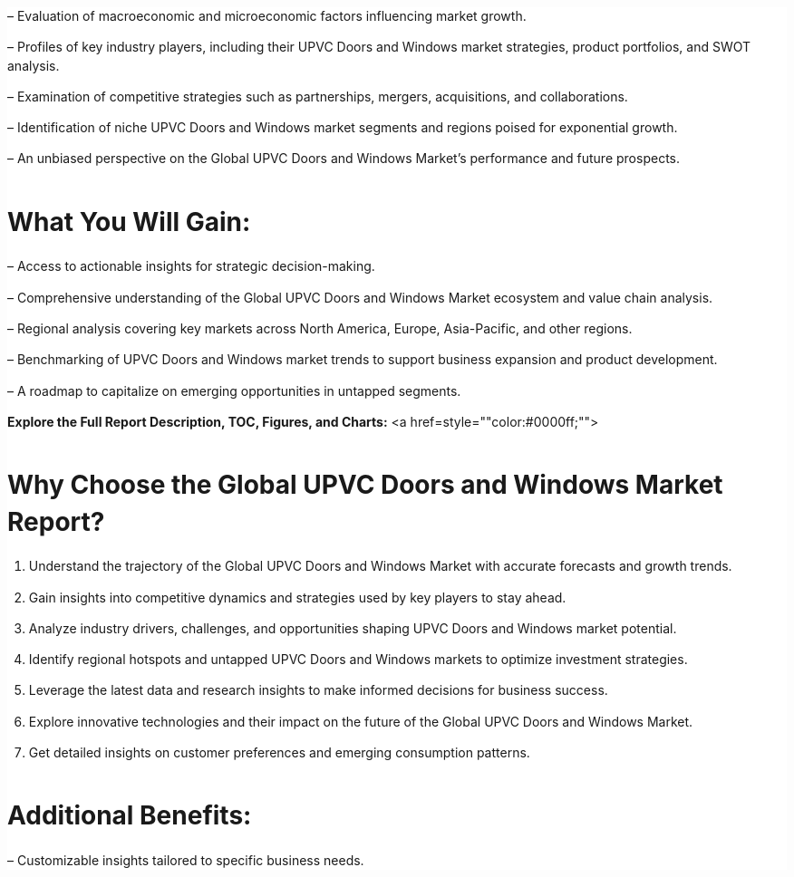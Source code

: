 – Evaluation of macroeconomic and microeconomic factors influencing market growth.

– Profiles of key industry players, including their UPVC Doors and Windows market strategies, product portfolios, and SWOT analysis.

– Examination of competitive strategies such as partnerships, mergers, acquisitions, and collaborations.

– Identification of niche UPVC Doors and Windows market segments and regions poised for exponential growth.

– An unbiased perspective on the Global UPVC Doors and Windows Market’s performance and future prospects.

# <strong>What You Will Gain:</strong>

– Access to actionable insights for strategic decision-making.

– Comprehensive understanding of the Global UPVC Doors and Windows Market ecosystem and value chain analysis.

– Regional analysis covering key markets across North America, Europe, Asia-Pacific, and other regions.

– Benchmarking of UPVC Doors and Windows market trends to support business expansion and product development.

– A roadmap to capitalize on emerging opportunities in untapped segments.

<strong>Explore the Full Report Description, TOC, Figures, and Charts:</strong>
<a href=style=""color:#0000ff;""></a>

# <strong>Why Choose the Global UPVC Doors and Windows Market Report?</strong>

1. Understand the trajectory of the Global UPVC Doors and Windows Market with accurate forecasts and growth trends.

2. Gain insights into competitive dynamics and strategies used by key players to stay ahead.

3. Analyze industry drivers, challenges, and opportunities shaping UPVC Doors and Windows market potential.

4. Identify regional hotspots and untapped UPVC Doors and Windows markets to optimize investment strategies.

5. Leverage the latest data and research insights to make informed decisions for business success.

6. Explore innovative technologies and their impact on the future of the Global UPVC Doors and Windows Market.

7. Get detailed insights on customer preferences and emerging consumption patterns.

# <strong>Additional Benefits:</strong>

– Customizable insights tailored to specific business needs.
